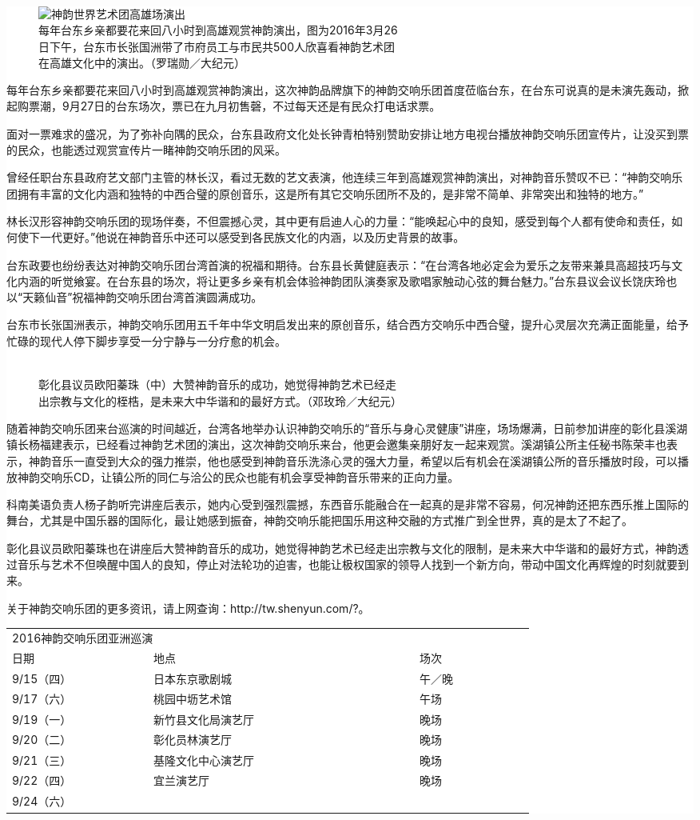 <figure id="attachment_7460236" style="width: 450px" class="wp-caption aligncenter"><ahref="https://i.epochtimes.com/assets/uploads/2016/03/160326024055100440.jpg"><img class="wp-image-7460236 size-medium" title="神韵世界艺术团高雄场演出" src="https://i.epochtimes.com/assets/uploads/2016/03/160326024055100440-450x300.jpg" alt="神韵世界艺术团高雄场演出" width="450" b="300" /></a><figcaption class="wp-caption-text">每年台东乡亲都要花来回八小时到高雄观赏神韵演出，图为2016年3月26日下午，台东市长张国洲带了市府员工与市民共500人欣喜看神韵艺术团在高雄文化中的演出。（罗瑞勋／大纪元）</figcaption></figure>
<p>每年台东乡亲都要花来回八小时到高雄观赏神韵演出，这次神韵品牌旗下的神韵交响乐团首度莅临台东，在台东可说真的是未演先轰动，掀起购票潮，9月27日的台东场次，票已在九月初售磬，不过每天还是有民众打电话求票。</p>
<p>面对一票难求的盛况，为了弥补向隅的民众，台东县政府文化处长钟青柏特别赞助安排让地方电视台播放神韵交响乐团宣传片，让没买到票的民众，也能透过观赏宣传片一睹神韵交响乐团的风采。</p>
<p>曾经任职台东县政府艺文部门主管的林长汉，看过无数的艺文表演，他连续三年到高雄观赏神韵演出，对神韵音乐赞叹不已：“神韵交响乐团拥有丰富的文化内涵和独特的中西合璧的原创音乐，这是所有其它交响乐团所不及的，是非常不简单、非常突出和独特的地方。”</p>
<p>林长汉形容神韵交响乐团的现场伴奏，不但震撼心灵，其中更有启迪人心的力量：“能唤起心中的良知，感受到每个人都有使命和责任，如何使下一代更好。”他说在神韵音乐中还可以感受到各民族文化的内涵，以及历史背景的故事。</p>
<p>台东政要也纷纷表达对神韵交响乐团台湾首演的祝福和期待。台东县长黄健庭表示：“在台湾各地必定会为爱乐之友带来兼具高超技巧与文化内涵的听觉飨宴。在台东县的场次，将让更多乡亲有机会体验神韵团队演奏家及歌唱家触动心弦的舞台魅力。”台东县议会议长饶庆玲也以“天籁仙音”祝福神韵交响乐团台湾首演圆满成功。</p>
<p>台东市长张国洲表示，神韵交响乐团用五千年中华文明启发出来的原创音乐，结合西方交响乐中西合璧，提升心灵层次充满正面能量，给予忙碌的现代人停下脚步享受一分宁静与一分疗愈的机会。</p>
<figure id="attachment_8284303" style="width: 450px" class="wp-caption aligncenter"><ahref="https://i.epochtimes.com/assets/uploads/2016/09/1609091513471500.jpg"><img class="wp-image-8284303 size-medium" src="https://i.epochtimes.com/assets/uploads/2016/09/1609091513471500-450x253.jpg" alt="" width="450" b="253" /></a><figcaption class="wp-caption-text">彰化县议员欧阳蓁珠（中）大赞神韵音乐的成功，她觉得神韵艺术已经走出宗教与文化的桎梏，是未来大中华谐和的最好方式。（邓玫玲／大纪元）</figcaption></figure>
<p>随着神韵交响乐团来台巡演的时间越近，台湾各地举办认识神韵交响乐的“音乐与身心灵健康”讲座，场场爆满，日前参加讲座的彰化县溪湖镇长杨福建表示，已经看过神韵艺术团的演出，这次神韵交响乐来台，他更会邀集亲朋好友一起来观赏。溪湖镇公所主任秘书陈荣丰也表示，神韵音乐一直受到大众的强力推崇，他也感受到神韵音乐洗涤心灵的强大力量，希望以后有机会在溪湖镇公所的音乐播放时段，可以播放神韵交响乐CD，让镇公所的同仁与洽公的民众也能有机会享受神韵音乐带来的正向力量。</p>
<p>科南美语负责人杨子韵听完讲座后表示，她内心受到强烈震撼，东西音乐能融合在一起真的是非常不容易，何况神韵还把东西乐推上国际的舞台，尤其是中国乐器的国际化，最让她感到振奋，神韵交响乐能把国乐用这种交融的方式推广到全世界，真的是太了不起了。</p>
<p>彰化县议员欧阳蓁珠也在讲座后大赞神韵音乐的成功，她觉得神韵艺术已经走出宗教与文化的限制，是未来大中华谐和的最好方式，神韵透过音乐与艺术不但唤醒中国人的良知，停止对法轮功的迫害，也能让极权国家的领导人找到一个新方向，带动中国文化再辉煌的时刻就要到来。</p>
<p>关于神韵交响乐团的更多资讯，请上网查询：<ahref="http://tw.shenyun.com/">http://tw.shenyun.com/</a>?。</p>
<table>
<tbody>
<tr>
<td colspan="3" width="612">2016神韵交响乐团亚洲巡演</td>
</tr>
<tr>
<td width="163">日期</td>
<td width="319">地点</td>
<td width="130">场次</td>
</tr>
<tr>
<td width="163">9/15（四）</td>
<td width="319">日本东京歌剧城</td>
<td width="130">午／晚</td>
</tr>
<tr>
<td width="163">9/17（六）</td>
<td width="319">桃园中坜艺术馆</td>
<td width="130">午场</td>
</tr>
<tr>
<td width="163">9/19（一）</td>
<td width="319">新竹县文化局演艺厅</td>
<td width="130">晚场</td>
</tr>
<tr>
<td width="163">9/20（二）</td>
<td width="319">彰化员林演艺厅</td>
<td width="130">晚场</td>
</tr>
<tr>
<td width="163">9/21（三）</td>
<td width="319">基隆文化中心演艺厅</td>
<td width="130">晚场</td>
</tr>
<tr>
<td width="163">9/22（四）</td>
<td width="319">宜兰演艺厅</td>
<td width="130">晚场</td>
</tr>
<tr>
<td width="163">9/24（六）</td>